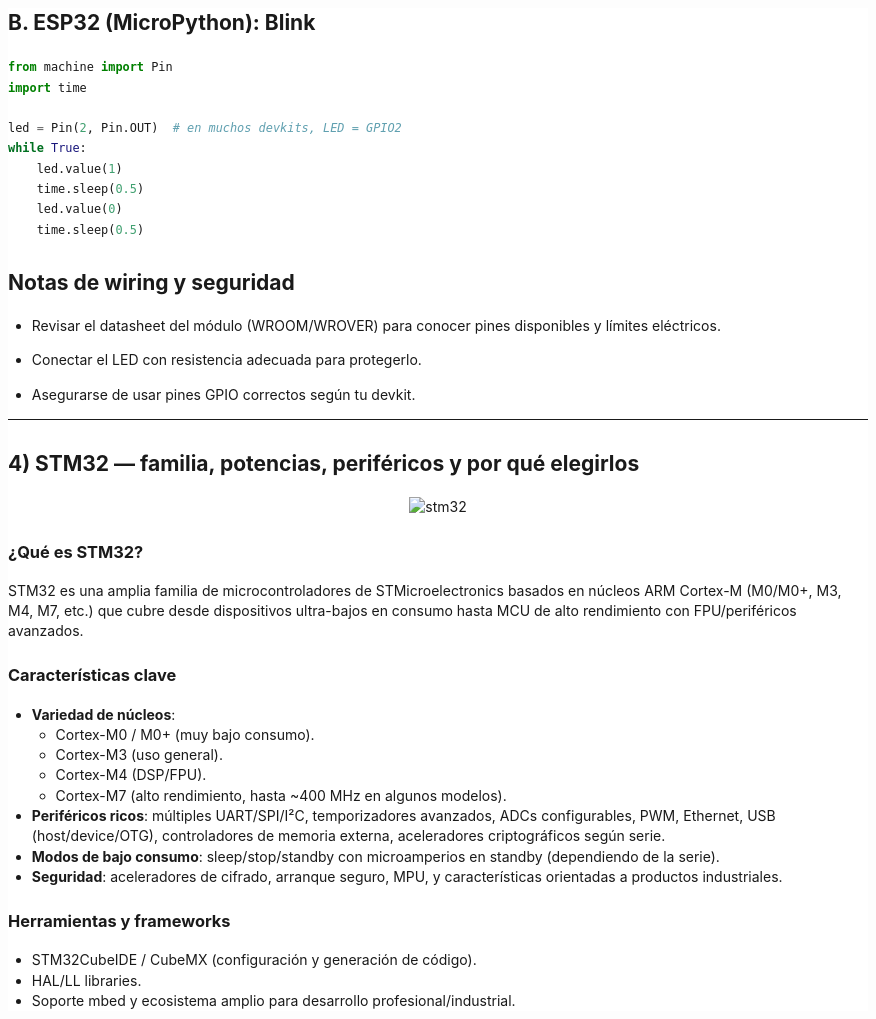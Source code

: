 ## B. ESP32 (MicroPython): Blink

```python
from machine import Pin
import time

led = Pin(2, Pin.OUT)  # en muchos devkits, LED = GPIO2
while True:
    led.value(1)
    time.sleep(0.5)
    led.value(0)
    time.sleep(0.5)
```

## Notas de wiring y seguridad
- Revisar el datasheet del módulo (WROOM/WROVER) para conocer pines disponibles y límites eléctricos.

- Conectar el LED con resistencia adecuada para protegerlo.

- Asegurarse de usar pines GPIO correctos según tu devkit.

---

## 4) STM32 — familia, potencias, periféricos y por qué elegirlos
<p align="center">
<img width="603" height="368" alt="stm32" src="https://github.com/user-attachments/assets/2699bef5-e23f-4854-b8cf-9b0d16505f33" />
</p>

### ¿Qué es STM32?
STM32 es una amplia familia de microcontroladores de STMicroelectronics basados en núcleos ARM Cortex-M (M0/M0+, M3, M4, M7, etc.) que cubre desde dispositivos ultra-bajos en consumo hasta MCU de alto rendimiento con FPU/periféricos avanzados.

### Características clave
- **Variedad de núcleos**:  
  - Cortex-M0 / M0+ (muy bajo consumo).  
  - Cortex-M3 (uso general).  
  - Cortex-M4 (DSP/FPU).  
  - Cortex-M7 (alto rendimiento, hasta ~400 MHz en algunos modelos).  
- **Periféricos ricos**: múltiples UART/SPI/I²C, temporizadores avanzados, ADCs configurables, PWM, Ethernet, USB (host/device/OTG), controladores de memoria externa, aceleradores criptográficos según serie.  
- **Modos de bajo consumo**: sleep/stop/standby con microamperios en standby (dependiendo de la serie).  
- **Seguridad**: aceleradores de cifrado, arranque seguro, MPU, y características orientadas a productos industriales.  

### Herramientas y frameworks
- STM32CubeIDE / CubeMX (configuración y generación de código).  
- HAL/LL libraries.  
- Soporte mbed y ecosistema amplio para desarrollo profesional/industrial.  
